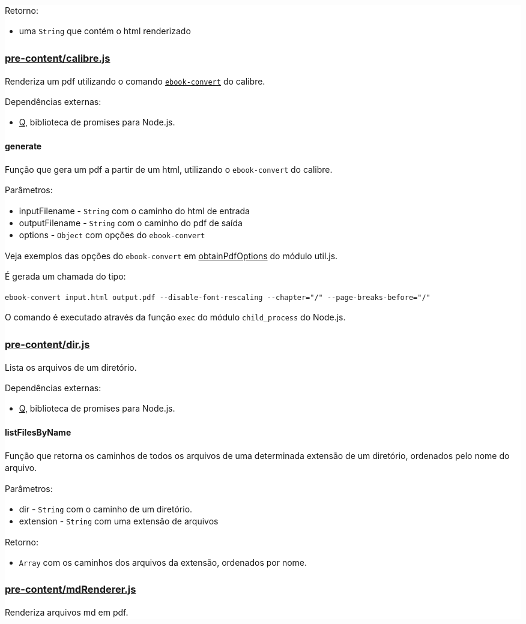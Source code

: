 Retorno:
* uma `String` que contém o html renderizado

### [pre-content/calibre.js](https://github.com/casadocodigo/gitbook-plugin-cdc/blob/master/pre-content/calibre.js)

Renderiza um pdf utilizando o comando [`ebook-convert`](http://manual.calibre-ebook.com/cli/ebook-convert.html) do calibre.

Dependências externas: 
* [Q](https://github.com/kriskowal/q), biblioteca de promises para Node.js.

#### generate
Função que gera um pdf a partir de um html, utilizando o `ebook-convert` do calibre.

Parâmetros:
* inputFilename - `String` com o caminho do html de entrada
* outputFilename - `String` com o caminho do pdf de saída
* options - `Object` com opções do `ebook-convert`

Veja exemplos das opções do `ebook-convert` em [obtainPdfOptions](#obtainpdfoptions) do módulo util.js.

É gerada um chamada do tipo:
```
ebook-convert input.html output.pdf --disable-font-rescaling --chapter="/" --page-breaks-before="/" 
```

O comando é executado através da função `exec` do módulo `child_process` do Node.js.

### [pre-content/dir.js](https://github.com/casadocodigo/gitbook-plugin-cdc/blob/master/pre-content/dir.js)

Lista os arquivos de um diretório.

Dependências externas: 
* [Q](https://github.com/kriskowal/q), biblioteca de promises para Node.js.

#### listFilesByName
Função que retorna os caminhos de todos os arquivos de uma determinada extensão de um diretório, ordenados pelo nome do arquivo.

Parâmetros:
* dir - `String` com o caminho de um diretório.
* extension - `String` com uma extensão de arquivos

Retorno:
*  `Array` com os caminhos dos arquivos da extensão, ordenados por nome.

### [pre-content/mdRenderer.js](https://github.com/casadocodigo/gitbook-plugin-cdc/blob/master/pre-content/mdRenderer.js)

Renderiza arquivos md em pdf.
